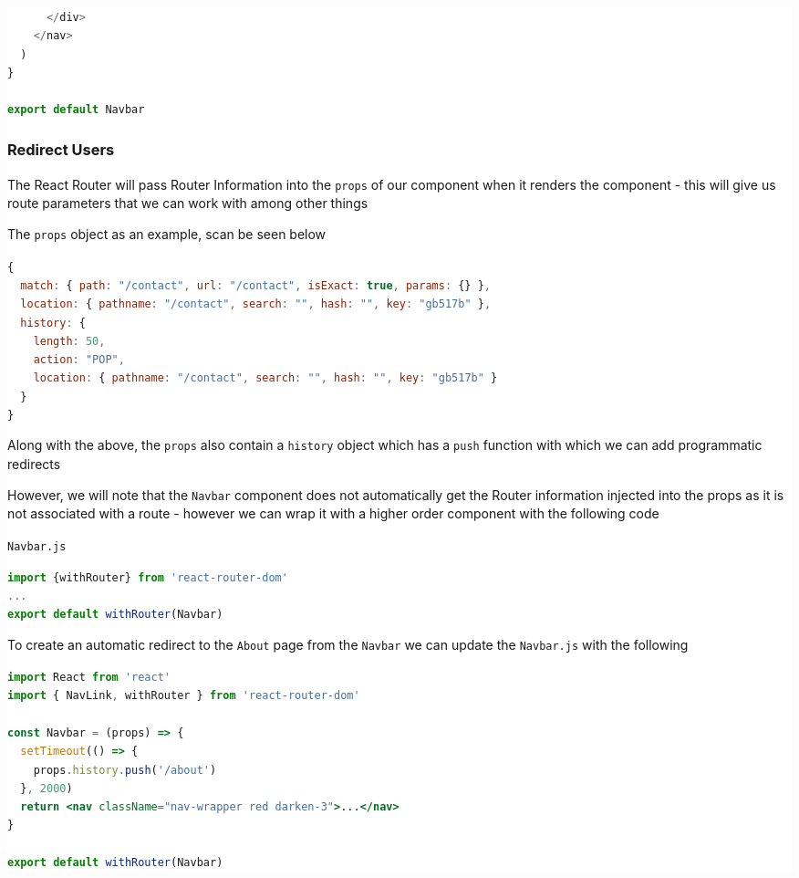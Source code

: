 ```jsx
      </div>
    </nav>
  )
}

export default Navbar
```

### Redirect Users

The React Router will pass Router Information into the `props` of our component when it renders the component - this will give us route parameters that we can work with among other things

The `props` object as an example, scan be seen below

```js
{
  match: { path: "/contact", url: "/contact", isExact: true, params: {} },
  location: { pathname: "/contact", search: "", hash: "", key: "gb517b" },
  history: {
    length: 50,
    action: "POP",
    location: { pathname: "/contact", search: "", hash: "", key: "gb517b" }
  }
}
```

Along with the above, the `props` also contain a `history` object which has a `push` function with which we can add programmatic redirects

However, we will note that the `Navbar` component does not automatically get the Router information injected into the props as it is not associated with a route - however we can wrap it with a higher order component with the following code

`Navbar.js`

```jsx
import {withRouter} from 'react-router-dom'
...
export default withRouter(Navbar)
```

To create an automatic redirect to the `About` page from the `Navbar` we can update the `Navbar.js` with the following

```jsx
import React from 'react'
import { NavLink, withRouter } from 'react-router-dom'

const Navbar = (props) => {
  setTimeout(() => {
    props.history.push('/about')
  }, 2000)
  return <nav className="nav-wrapper red darken-3">...</nav>
}

export default withRouter(Navbar)
```
